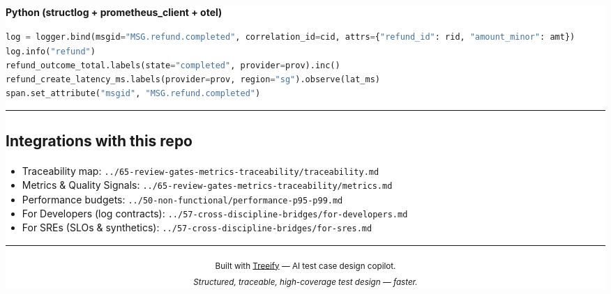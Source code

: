 **Python (structlog + prometheus_client + otel)**

```python
log = logger.bind(msgid="MSG.refund.completed", correlation_id=cid, attrs={"refund_id": rid, "amount_minor": amt})
log.info("refund")
refund_outcome_total.labels(state="completed", provider=prov).inc()
refund_create_latency_ms.labels(provider=prov, region="sg").observe(lat_ms)
span.set_attribute("msgid", "MSG.refund.completed")
```

---

## Integrations with this repo

- Traceability map: `../65-review-gates-metrics-traceability/traceability.md`  
- Metrics & Quality Signals: `../65-review-gates-metrics-traceability/metrics.md`  
- Performance budgets: `../50-non-functional/performance-p95-p99.md`  
- For Developers (log contracts): `../57-cross-discipline-bridges/for-developers.md`  
- For SREs (SLOs & synthetics): `../57-cross-discipline-bridges/for-sres.md`

---

<p align="center">
  <sub>
    Built with <a href="https://treeifyai.com">Treeify</a> — AI test case design copilot.<br>
    <em>Structured, traceable, high-coverage test design — faster.</em>
  </sub>
</p>
